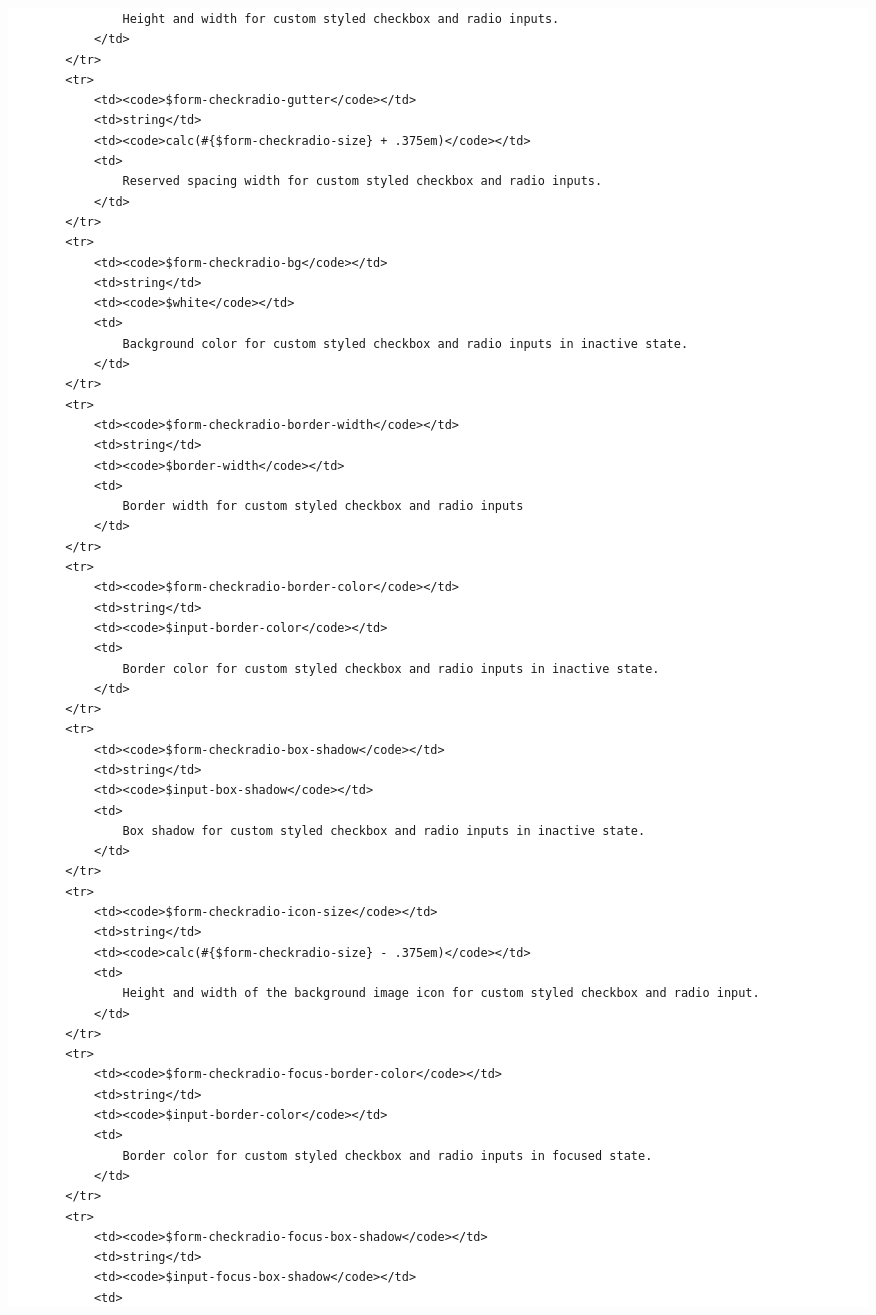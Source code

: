                     Height and width for custom styled checkbox and radio inputs.
                </td>
            </tr>
            <tr>
                <td><code>$form-checkradio-gutter</code></td>
                <td>string</td>
                <td><code>calc(#{$form-checkradio-size} + .375em)</code></td>
                <td>
                    Reserved spacing width for custom styled checkbox and radio inputs.
                </td>
            </tr>
            <tr>
                <td><code>$form-checkradio-bg</code></td>
                <td>string</td>
                <td><code>$white</code></td>
                <td>
                    Background color for custom styled checkbox and radio inputs in inactive state.
                </td>
            </tr>
            <tr>
                <td><code>$form-checkradio-border-width</code></td>
                <td>string</td>
                <td><code>$border-width</code></td>
                <td>
                    Border width for custom styled checkbox and radio inputs
                </td>
            </tr>
            <tr>
                <td><code>$form-checkradio-border-color</code></td>
                <td>string</td>
                <td><code>$input-border-color</code></td>
                <td>
                    Border color for custom styled checkbox and radio inputs in inactive state.
                </td>
            </tr>
            <tr>
                <td><code>$form-checkradio-box-shadow</code></td>
                <td>string</td>
                <td><code>$input-box-shadow</code></td>
                <td>
                    Box shadow for custom styled checkbox and radio inputs in inactive state.
                </td>
            </tr>
            <tr>
                <td><code>$form-checkradio-icon-size</code></td>
                <td>string</td>
                <td><code>calc(#{$form-checkradio-size} - .375em)</code></td>
                <td>
                    Height and width of the background image icon for custom styled checkbox and radio input.
                </td>
            </tr>
            <tr>
                <td><code>$form-checkradio-focus-border-color</code></td>
                <td>string</td>
                <td><code>$input-border-color</code></td>
                <td>
                    Border color for custom styled checkbox and radio inputs in focused state.
                </td>
            </tr>
            <tr>
                <td><code>$form-checkradio-focus-box-shadow</code></td>
                <td>string</td>
                <td><code>$input-focus-box-shadow</code></td>
                <td>